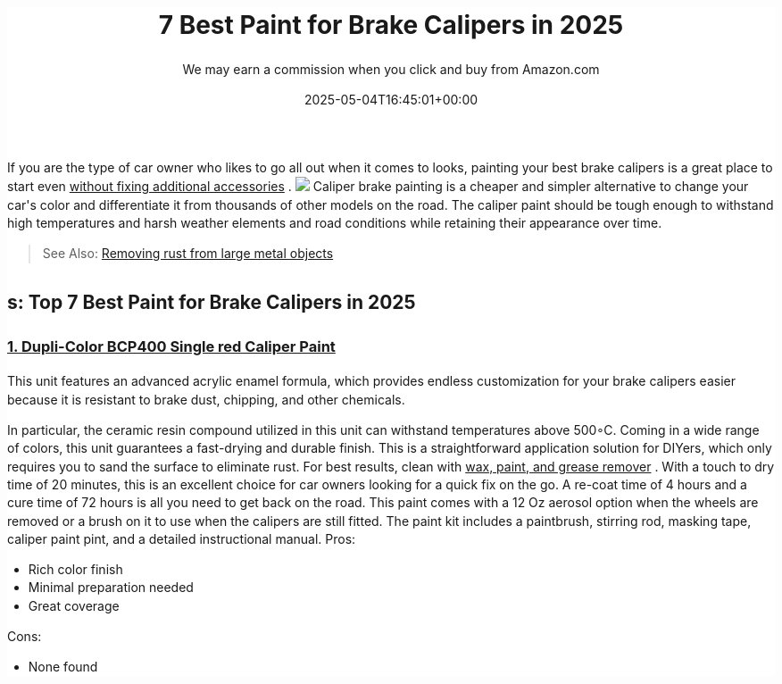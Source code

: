 ﻿---
author: We may earn a commission when you click and buy from Amazon.com
layout: post
title: 7 Best Paint for Brake Calipers in 2025
date: '2025-05-04T16:45:01+00:00'
categories:
- Paint
tags: []
slug: /best-paint-for-brake-calipers/
lastmod: 2025-05-07T12:21:24+03:00
---

If you are the type of car owner who likes to go all out when it comes to looks, painting your best brake calipers is a great place to start even
[without fixing additional accessories](https://pestpolicy.com/best-paint-remover-for-cars/)
.
![](/assets/img/img/)
Caliper brake painting is a cheaper and simpler alternative to change your car's color and differentiate it from thousands of other models on the road.
The caliper paint should be tough enough to withstand high temperatures and harsh weather elements and road conditions while retaining their appearance over time.
> See Also:
> [Removing rust from large metal objects](https://pestpolicy.com/how-to-remove-rust-from-large-metal-objects/)
## s: Top 7 Best Paint for Brake Calipers in 2025
### [1. Dupli-Color BCP400 Single red Caliper Paint](https://www.amazon.com/dp/B000B6AF80/?tag=p-policy-20)
This unit features an advanced acrylic enamel formula, which provides endless customization for your brake calipers easier because it is resistant to brake dust, chipping, and other chemicals.

In particular, the ceramic resin compound utilized in this unit can withstand temperatures above 500◦C. Coming in a wide range of colors, this unit guarantees a fast-drying and durable finish.
This is a straightforward application solution for DIYers, which only requires you to sand the surface to eliminate rust. For best results, clean with
[wax, paint, and grease remover](https://pestpolicy.com/how-to-remove-paint-from-metal-door/)
.
With a touch to dry time of 20 minutes, this is an excellent choice for car owners looking for a quick fix on the go. A re-coat time of 4 hours and a cure time of 72 hours is all you need to get back on the road.
This paint comes with a 12 Oz aerosol option when the wheels are removed or a brush on it to use when the calipers are still fitted. The paint kit includes a paintbrush, stirring rod, masking tape, caliper paint pint, and a detailed instructional manual.
Pros:
- Rich color finish
- Minimal preparation needed
- Great coverage

Cons:
- None found
